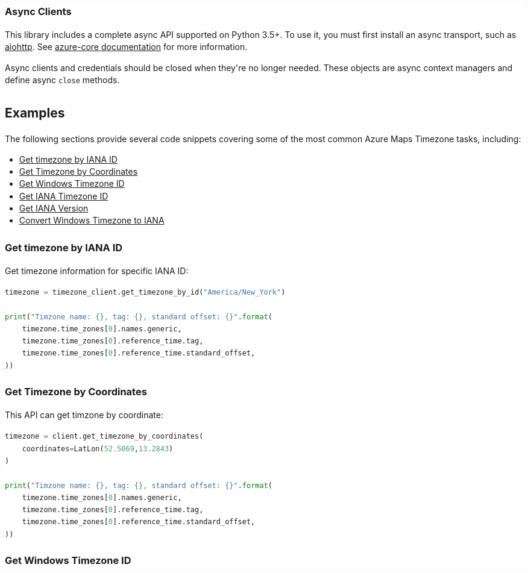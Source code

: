 ### Async Clients

This library includes a complete async API supported on Python 3.5+. To use it, you must first install an async transport, such as [aiohttp](https://pypi.org/project/aiohttp/).
See [azure-core documentation](https://github.com/Azure/azure-sdk-for-python/blob/main/sdk/core/azure-core/CLIENT_LIBRARY_DEVELOPER.md#transport) for more information.

Async clients and credentials should be closed when they're no longer needed. These
objects are async context managers and define async `close` methods.

## Examples

The following sections provide several code snippets covering some of the most common Azure Maps Timezone tasks, including:

- [Get timezone by IANA ID](#get-timezone-by-iana-id)
- [Get Timezone by Coordinates](#get-timezone-by-coordinates)
- [Get Windows Timezone ID](#get-windows-timezone-id)
- [Get IANA Timezone ID](#get-iana-timezone-id)
- [Get IANA Version](#get-iana-version)
- [Convert Windows Timezone to IANA](#convert-windows-timezone-to-iana)

### Get timezone by IANA ID

Get timezone information for specific IANA ID:

```python
timezone = timezone_client.get_timezone_by_id("America/New_York")

print("Timzone name: {}, tag: {}, standard offset: {}".format(
    timezone.time_zones[0].names.generic,
    timezone.time_zones[0].reference_time.tag,
    timezone.time_zones[0].reference_time.standard_offset,
))
```

### Get Timezone by Coordinates

This API can get timzone by coordinate:

```python
timezone = client.get_timezone_by_coordinates(
    coordinates=LatLon(52.5069,13.2843)
)

print("Timzone name: {}, tag: {}, standard offset: {}".format(
    timezone.time_zones[0].names.generic,
    timezone.time_zones[0].reference_time.tag,
    timezone.time_zones[0].reference_time.standard_offset,
))
```

### Get Windows Timezone ID


[azure_subscription]: https://azure.microsoft.com/free/
[azure_identity]: https://github.com/Azure/azure-sdk-for-python/blob/master/sdk/identity/azure-identity
[azure_portal]: https://portal.azure.com
[azure_cli]: https://docs.microsoft.com/cli/azure
[azure-key-credential]: https://aka.ms/azsdk/python/core/azurekeycredential
[default_azure_credential]: https://github.com/Azure/azure-sdk-for-python/tree/main/sdk/identity/azure-identity#defaultazurecredential
[register_aad_app]: https://docs.microsoft.com/powershell/module/Az.Resources/New-AzADApplication?view=azps-8.0.0
[maps_authentication_aad]: https://docs.microsoft.com/azure/azure-maps/how-to-manage-authentication
[manage_aad_auth_page]: https://docs.microsoft.com/azure/azure-maps/how-to-manage-authentication
[how_to_manage_authentication]: https://docs.microsoft.com/azure/azure-maps/how-to-manage-authentication#view-authentication-details